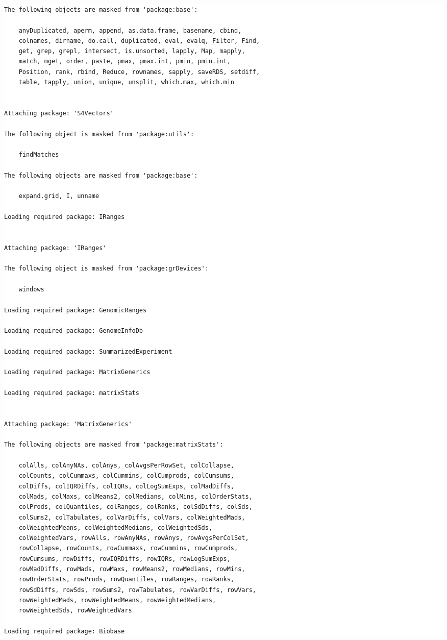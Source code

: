     The following objects are masked from 'package:base':

        anyDuplicated, aperm, append, as.data.frame, basename, cbind,
        colnames, dirname, do.call, duplicated, eval, evalq, Filter, Find,
        get, grep, grepl, intersect, is.unsorted, lapply, Map, mapply,
        match, mget, order, paste, pmax, pmax.int, pmin, pmin.int,
        Position, rank, rbind, Reduce, rownames, sapply, saveRDS, setdiff,
        table, tapply, union, unique, unsplit, which.max, which.min


    Attaching package: 'S4Vectors'

    The following object is masked from 'package:utils':

        findMatches

    The following objects are masked from 'package:base':

        expand.grid, I, unname

    Loading required package: IRanges


    Attaching package: 'IRanges'

    The following object is masked from 'package:grDevices':

        windows

    Loading required package: GenomicRanges

    Loading required package: GenomeInfoDb

    Loading required package: SummarizedExperiment

    Loading required package: MatrixGenerics

    Loading required package: matrixStats


    Attaching package: 'MatrixGenerics'

    The following objects are masked from 'package:matrixStats':

        colAlls, colAnyNAs, colAnys, colAvgsPerRowSet, colCollapse,
        colCounts, colCummaxs, colCummins, colCumprods, colCumsums,
        colDiffs, colIQRDiffs, colIQRs, colLogSumExps, colMadDiffs,
        colMads, colMaxs, colMeans2, colMedians, colMins, colOrderStats,
        colProds, colQuantiles, colRanges, colRanks, colSdDiffs, colSds,
        colSums2, colTabulates, colVarDiffs, colVars, colWeightedMads,
        colWeightedMeans, colWeightedMedians, colWeightedSds,
        colWeightedVars, rowAlls, rowAnyNAs, rowAnys, rowAvgsPerColSet,
        rowCollapse, rowCounts, rowCummaxs, rowCummins, rowCumprods,
        rowCumsums, rowDiffs, rowIQRDiffs, rowIQRs, rowLogSumExps,
        rowMadDiffs, rowMads, rowMaxs, rowMeans2, rowMedians, rowMins,
        rowOrderStats, rowProds, rowQuantiles, rowRanges, rowRanks,
        rowSdDiffs, rowSds, rowSums2, rowTabulates, rowVarDiffs, rowVars,
        rowWeightedMads, rowWeightedMeans, rowWeightedMedians,
        rowWeightedSds, rowWeightedVars

    Loading required package: Biobase
